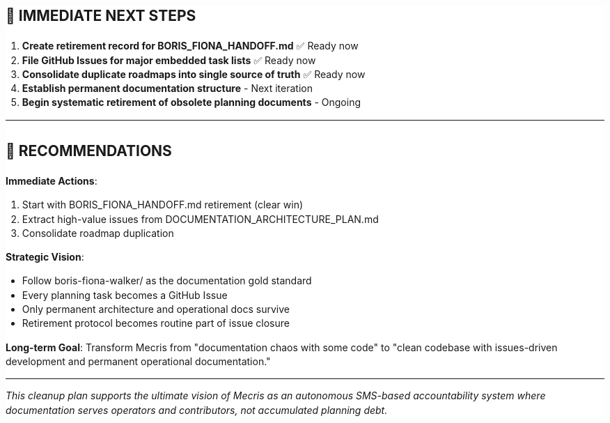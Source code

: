 
## 🎯 **IMMEDIATE NEXT STEPS**

1. **Create retirement record for BORIS_FIONA_HANDOFF.md** ✅ Ready now
2. **File GitHub Issues for major embedded task lists** ✅ Ready now
3. **Consolidate duplicate roadmaps into single source of truth** ✅ Ready now
4. **Establish permanent documentation structure** - Next iteration
5. **Begin systematic retirement of obsolete planning documents** - Ongoing

---

## 💬 **RECOMMENDATIONS**

**Immediate Actions**:
1. Start with BORIS_FIONA_HANDOFF.md retirement (clear win)
2. Extract high-value issues from DOCUMENTATION_ARCHITECTURE_PLAN.md
3. Consolidate roadmap duplication

**Strategic Vision**:
- Follow boris-fiona-walker/ as the documentation gold standard
- Every planning task becomes a GitHub Issue
- Only permanent architecture and operational docs survive
- Retirement protocol becomes routine part of issue closure

**Long-term Goal**: 
Transform Mecris from "documentation chaos with some code" to "clean codebase with issues-driven development and permanent operational documentation."

---

*This cleanup plan supports the ultimate vision of Mecris as an autonomous SMS-based accountability system where documentation serves operators and contributors, not accumulated planning debt.*